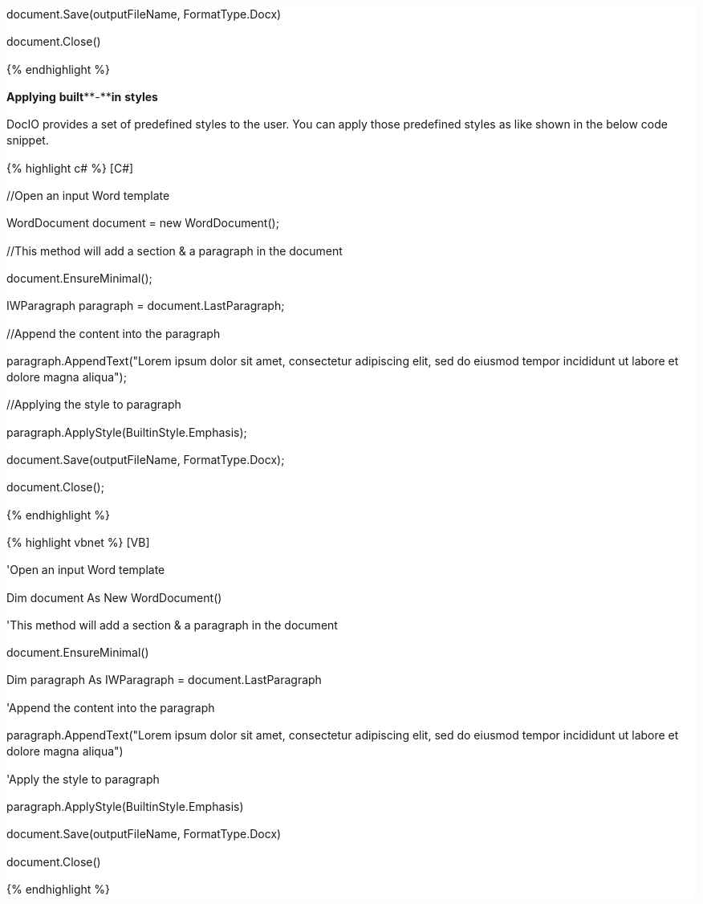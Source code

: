 document.Save(outputFileName, FormatType.Docx)

document.Close()





{% endhighlight %}

**Applying** **built****-****in** **styles**

DocIO provides a set of predefined styles to the user. You can apply those predefined styles as like shown in the below code snippet.

{% highlight c# %}
[C#]

//Open an input Word template

WordDocument document = new WordDocument();

//This method will add a section & a paragraph in the document

document.EnsureMinimal();

IWParagraph paragraph = document.LastParagraph;

//Append the content into the paragraph

paragraph.AppendText("Lorem ipsum dolor sit amet, consectetur adipiscing elit, sed do eiusmod tempor incididunt ut labore et dolore magna aliqua");



//Applying the style to paragraph

paragraph.ApplyStyle(BuiltinStyle.Emphasis);



document.Save(outputFileName, FormatType.Docx);

document.Close();



{% endhighlight %}

{% highlight vbnet %}
[VB]

'Open an input Word template

Dim document As New WordDocument()

'This method will add a section & a paragraph in the document

document.EnsureMinimal()

Dim paragraph As IWParagraph = document.LastParagraph

'Append the content into the paragraph

paragraph.AppendText("Lorem ipsum dolor sit amet, consectetur adipiscing elit, sed do eiusmod tempor incididunt ut labore et dolore magna aliqua")

'Apply the style to paragraph

paragraph.ApplyStyle(BuiltinStyle.Emphasis)

document.Save(outputFileName, FormatType.Docx)

document.Close()





{% endhighlight %}
